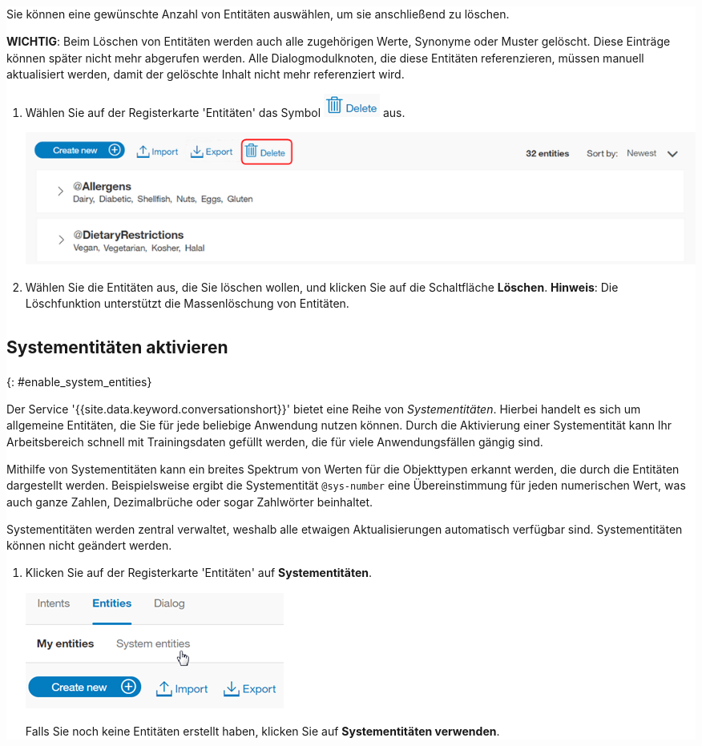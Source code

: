Sie können eine gewünschte Anzahl von Entitäten auswählen, um sie anschließend zu löschen.

**WICHTIG**: Beim Löschen von Entitäten werden auch alle zugehörigen Werte, Synonyme oder Muster gelöscht. Diese Einträge können später nicht mehr abgerufen werden. Alle Dialogmodulknoten, die diese Entitäten referenzieren, müssen manuell aktualisiert werden, damit der gelöschte Inhalt nicht mehr referenziert wird.

1.  Wählen Sie auf der Registerkarte 'Entitäten' das Symbol ![Löschen](images/DeleteIcon.png) aus.

    ![Optionen 'Exportieren' und 'Löschen'](images/DeleteEntity.png)

1.  Wählen Sie die Entitäten aus, die Sie löschen wollen, und klicken Sie auf die Schaltfläche **Löschen**. **Hinweis**: Die Löschfunktion unterstützt die Massenlöschung von Entitäten. 

## Systementitäten aktivieren
{: #enable_system_entities}

Der Service '{{site.data.keyword.conversationshort}}' bietet eine Reihe von *Systementitäten*. Hierbei handelt es sich um allgemeine Entitäten, die Sie für jede beliebige Anwendung nutzen können. Durch die Aktivierung einer Systementität kann Ihr Arbeitsbereich schnell mit Trainingsdaten gefüllt werden, die für viele Anwendungsfällen gängig sind.

Mithilfe von Systementitäten kann ein breites Spektrum von Werten für die Objekttypen erkannt werden, die durch die Entitäten dargestellt werden. Beispielsweise ergibt die Systementität `@sys-number` eine Übereinstimmung für jeden numerischen Wert, was auch ganze Zahlen, Dezimalbrüche oder sogar Zahlwörter beinhaltet.

Systementitäten werden zentral verwaltet, weshalb alle etwaigen  Aktualisierungen automatisch verfügbar sind. Systementitäten können nicht geändert werden.

1.  Klicken Sie auf der Registerkarte 'Entitäten' auf **Systementitäten**.

    ![Screenshot der Registerkarte 'Systementitäten'](images/system_entities_1.png)

    Falls Sie noch keine Entitäten erstellt haben, klicken Sie auf **Systementitäten verwenden**.
